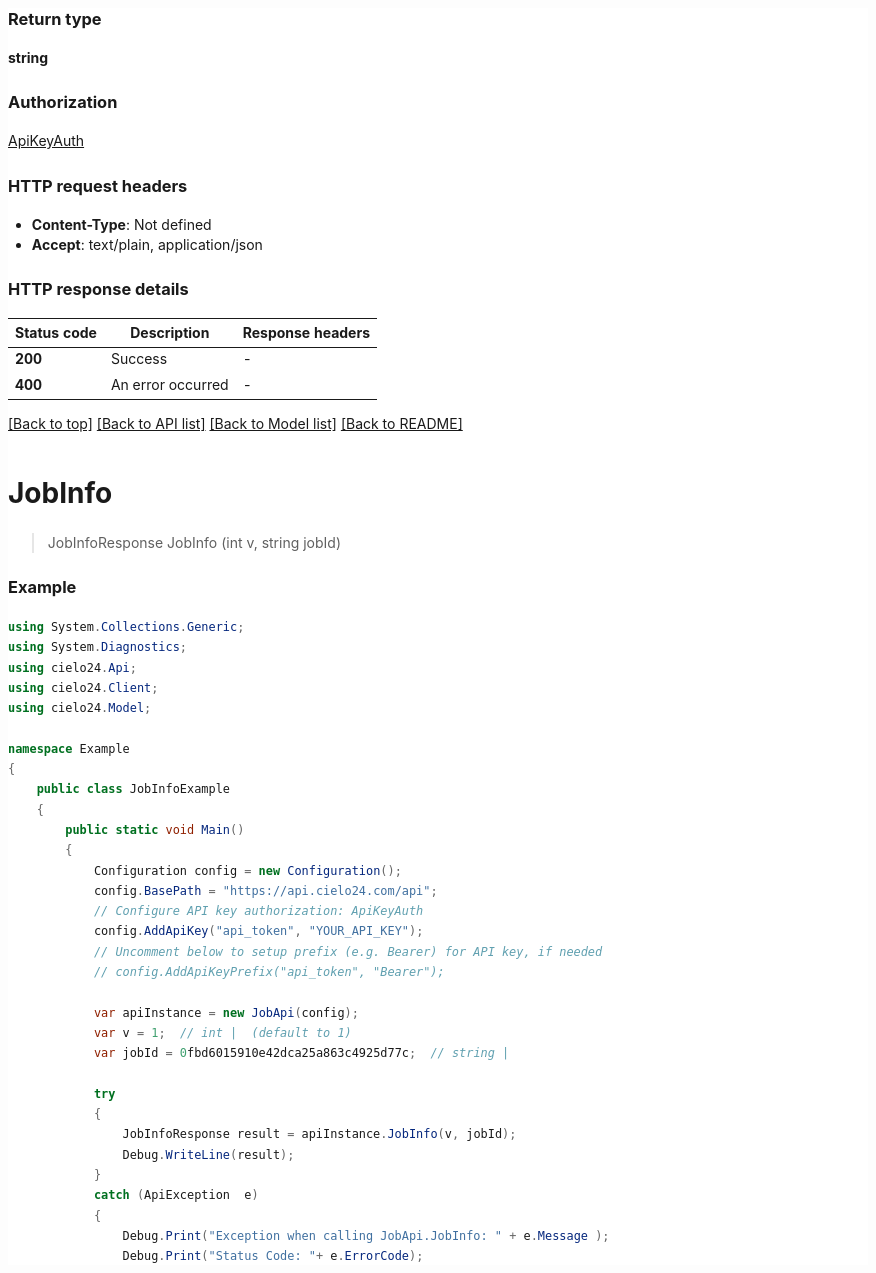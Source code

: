 ### Return type

**string**

### Authorization

[ApiKeyAuth](../README.md#ApiKeyAuth)

### HTTP request headers

 - **Content-Type**: Not defined
 - **Accept**: text/plain, application/json


### HTTP response details
| Status code | Description | Response headers |
|-------------|-------------|------------------|
| **200** | Success |  -  |
| **400** | An error occurred |  -  |

[[Back to top]](#) [[Back to API list]](../README.md#documentation-for-api-endpoints) [[Back to Model list]](../README.md#documentation-for-models) [[Back to README]](../README.md)

<a name="jobinfo"></a>
# **JobInfo**
> JobInfoResponse JobInfo (int v, string jobId)



### Example
```csharp
using System.Collections.Generic;
using System.Diagnostics;
using cielo24.Api;
using cielo24.Client;
using cielo24.Model;

namespace Example
{
    public class JobInfoExample
    {
        public static void Main()
        {
            Configuration config = new Configuration();
            config.BasePath = "https://api.cielo24.com/api";
            // Configure API key authorization: ApiKeyAuth
            config.AddApiKey("api_token", "YOUR_API_KEY");
            // Uncomment below to setup prefix (e.g. Bearer) for API key, if needed
            // config.AddApiKeyPrefix("api_token", "Bearer");

            var apiInstance = new JobApi(config);
            var v = 1;  // int |  (default to 1)
            var jobId = 0fbd6015910e42dca25a863c4925d77c;  // string | 

            try
            {
                JobInfoResponse result = apiInstance.JobInfo(v, jobId);
                Debug.WriteLine(result);
            }
            catch (ApiException  e)
            {
                Debug.Print("Exception when calling JobApi.JobInfo: " + e.Message );
                Debug.Print("Status Code: "+ e.ErrorCode);
```